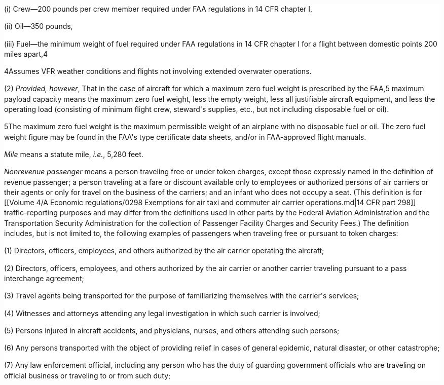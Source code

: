 </div>

\(i\) Crew—200 pounds per crew member required under FAA regulations in 14 CFR chapter I,

\(ii\) Oil—350 pounds,

\(iii\) Fuel—the minimum weight of fuel required under FAA regulations in 14 CFR chapter I for a flight between domestic points 200 miles apart,4

<div>

4Assumes VFR weather conditions and flights not involving extended overwater operations.

</div>

\(2\) *Provided, however*, That in the case of aircraft for which a maximum zero fuel weight is prescribed by the FAA,5 maximum payload capacity means the maximum zero fuel weight, less the empty weight, less all justifiable aircraft equipment, and less the operating load (consisting of minimum flight crew, steward's supplies, etc., but not including disposable fuel or oil).

<div>

5The maximum zero fuel weight is the maximum permissible weight of an airplane with no disposable fuel or oil. The zero fuel weight figure may be found in the FAA's type certificate data sheets, and/or in FAA-approved flight manuals.

</div>

*Mile* means a statute mile, *i.e.*, 5,280 feet.

*Nonrevenue passenger* means a person traveling free or under token charges, except those expressly named in the definition of revenue passenger; a person traveling at a fare or discount available only to employees or authorized persons of air carriers or their agents or only for travel on the business of the carriers; and an infant who does not occupy a seat. (This definition is for [[Volume 4/A Economic regulations/0298 Exemptions for air taxi and commuter air carrier operations.md|14 CFR part 298]] traffic-reporting purposes and may differ from the definitions used in other parts by the Federal Aviation Administration and the Transportation Security Administration for the collection of Passenger Facility Charges and Security Fees.) The definition includes, but is not limited to, the following examples of passengers when traveling free or pursuant to token charges:

\(1\) Directors, officers, employees, and others authorized by the air carrier operating the aircraft;

\(2\) Directors, officers, employees, and others authorized by the air carrier or another carrier traveling pursuant to a pass interchange agreement;

\(3\) Travel agents being transported for the purpose of familiarizing themselves with the carrier's services;

\(4\) Witnesses and attorneys attending any legal investigation in which such carrier is involved;

\(5\) Persons injured in aircraft accidents, and physicians, nurses, and others attending such persons;

\(6\) Any persons transported with the object of providing relief in cases of general epidemic, natural disaster, or other catastrophe;

\(7\) Any law enforcement official, including any person who has the duty of guarding government officials who are traveling on official business or traveling to or from such duty;
